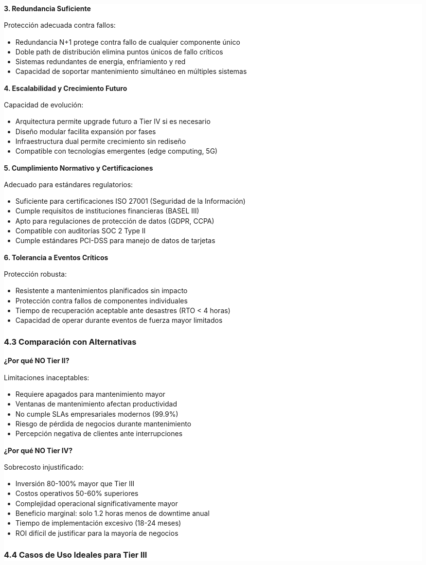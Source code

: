 **3. Redundancia Suficiente**

Protección adecuada contra fallos:
- Redundancia N+1 protege contra fallo de cualquier componente único
- Doble path de distribución elimina puntos únicos de fallo críticos
- Sistemas redundantes de energía, enfriamiento y red
- Capacidad de soportar mantenimiento simultáneo en múltiples sistemas

**4. Escalabilidad y Crecimiento Futuro**

Capacidad de evolución:
- Arquitectura permite upgrade futuro a Tier IV si es necesario
- Diseño modular facilita expansión por fases
- Infraestructura dual permite crecimiento sin rediseño
- Compatible con tecnologías emergentes (edge computing, 5G)

**5. Cumplimiento Normativo y Certificaciones**

Adecuado para estándares regulatorios:
- Suficiente para certificaciones ISO 27001 (Seguridad de la Información)
- Cumple requisitos de instituciones financieras (BASEL III)
- Apto para regulaciones de protección de datos (GDPR, CCPA)
- Compatible con auditorías SOC 2 Type II
- Cumple estándares PCI-DSS para manejo de datos de tarjetas

**6. Tolerancia a Eventos Críticos**

Protección robusta:
- Resistente a mantenimientos planificados sin impacto
- Protección contra fallos de componentes individuales
- Tiempo de recuperación aceptable ante desastres (RTO < 4 horas)
- Capacidad de operar durante eventos de fuerza mayor limitados

### 4.3 Comparación con Alternativas

**¿Por qué NO Tier II?**

Limitaciones inaceptables:
- Requiere apagados para mantenimiento mayor
- Ventanas de mantenimiento afectan productividad
- No cumple SLAs empresariales modernos (99.9%)
- Riesgo de pérdida de negocios durante mantenimiento
- Percepción negativa de clientes ante interrupciones

**¿Por qué NO Tier IV?**

Sobrecosto injustificado:
- Inversión 80-100% mayor que Tier III
- Costos operativos 50-60% superiores
- Complejidad operacional significativamente mayor
- Beneficio marginal: solo 1.2 horas menos de downtime anual
- Tiempo de implementación excesivo (18-24 meses)
- ROI difícil de justificar para la mayoría de negocios

### 4.4 Casos de Uso Ideales para Tier III
